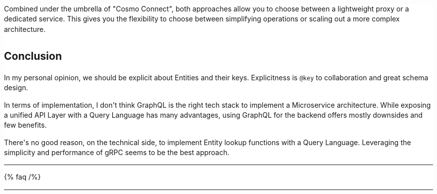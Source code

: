 Combined under the umbrella of "Cosmo Connect",
both approaches allow you to choose between a lightweight proxy or a dedicated service.
This gives you the flexibility to choose between simplifying operations or scaling out a more complex architecture.

## Conclusion

In my personal opinion,
we should be explicit about Entities and their keys.
Explicitness is `@key` to collaboration and great schema design.

In terms of implementation,
I don't think GraphQL is the right tech stack to implement a Microservice architecture.
While exposing a unified API Layer with a Query Language has many advantages,
using GraphQL for the backend offers mostly downsides and few benefits.

There's no good reason, on the technical side, to implement Entity lookup functions with a Query Language.
Leveraging the simplicity and performance of gRPC seems to be the best approach.

---

{% faq /%}

---